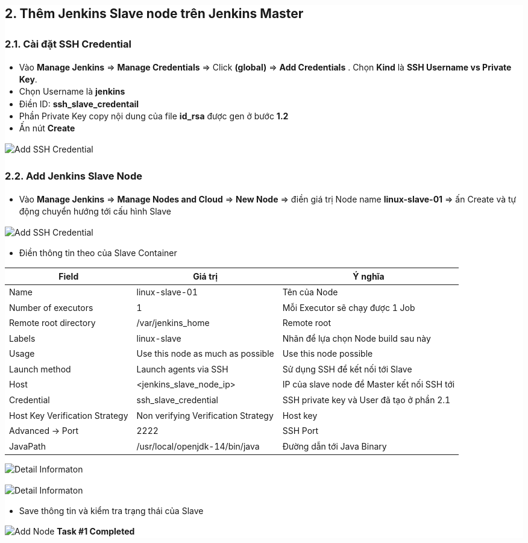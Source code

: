 ## 2. Thêm Jenkins Slave node trên Jenkins Master

### 2.1. Cài đặt SSH Credential

- Vào **Manage Jenkins** => **Manage Credentials** => Click **(global)** => **Add Credentials** . Chọn **Kind** là **SSH Username vs Private Key**.
- Chọn Username là **jenkins**
- Điền ID: **ssh_slave_credentail**
- Phần Private Key copy nội dung của file **id_rsa** được gen ở bước **1.2**
- Ấn nút **Create**

![Add SSH Credential](./images/slave_cred_setup.png)

### 2.2. Add Jenkins Slave Node

- Vào **Manage Jenkins** => **Manage Nodes and Cloud** => **New Node** => điền giá trị Node name **linux-slave-01** => ấn Create và tự động chuyển hướng tới cấu hình Slave

![Add SSH Credential](./images/new_node_slave.png)

- Điền thông tin theo của Slave Container

| Field | Giá trị  | Ý nghĩa|
|--|--|--|
| Name | linux-slave-01 | Tên của Node|
| Number of executors | 1 | Mỗi Executor sẽ chạy được 1 Job|
| Remote root directory | /var/jenkins_home | Remote root|
| Labels| linux-slave | Nhãn để lựa chọn Node build sau này|
| Usage| Use this node as much as possible | Use this node possible |
| Launch method| Launch agents via SSH |Sử dụng SSH để kết nối tới Slave|
| Host| <jenkins_slave_node_ip> | IP của slave node để Master kết nối SSH tới|
| Credential | ssh_slave_credential | SSH private key và User đã tạo ở  phần 2.1 |
| Host Key Verification Strategy | Non verifying Verification Strategy | Host key |
| Advanced -> Port | 2222 | SSH Port |
| JavaPath| /usr/local/openjdk-14/bin/java | Đường dẫn tới Java Binary |

![Detail Informaton](./images/new_node_slave_config_1.png)

![Detail Informaton](./images/new_node_slave_config_2.png)

- Save thông tin và kiểm tra trạng thái của Slave

![Add Node](./images/new_node_slave_done.png)
**Task #1 Completed**
